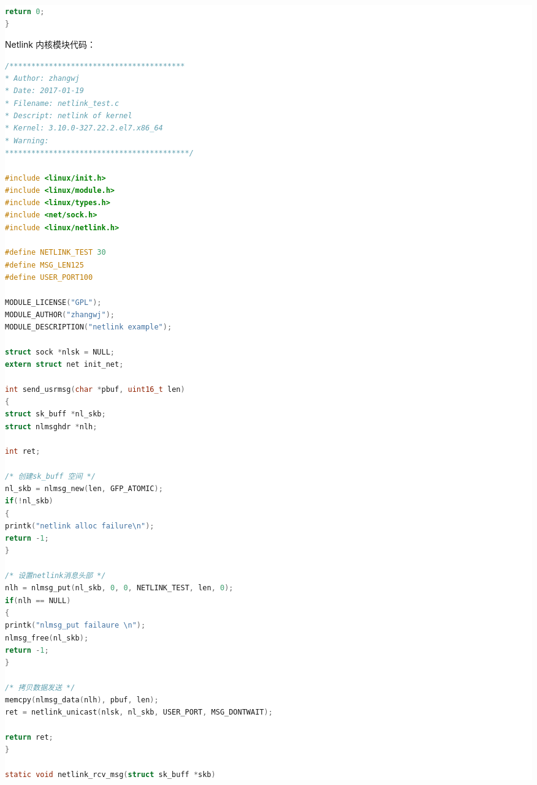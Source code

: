 ```c
return 0;
}
```
Netlink 内核模块代码：
```c
/****************************************
* Author: zhangwj
* Date: 2017-01-19
* Filename: netlink_test.c
* Descript: netlink of kernel
* Kernel: 3.10.0-327.22.2.el7.x86_64
* Warning:
******************************************/

#include <linux/init.h>
#include <linux/module.h>
#include <linux/types.h>
#include <net/sock.h>
#include <linux/netlink.h>

#define NETLINK_TEST 30
#define MSG_LEN125
#define USER_PORT100

MODULE_LICENSE("GPL");
MODULE_AUTHOR("zhangwj");
MODULE_DESCRIPTION("netlink example");

struct sock *nlsk = NULL;
extern struct net init_net;

int send_usrmsg(char *pbuf, uint16_t len)
{
struct sk_buff *nl_skb;
struct nlmsghdr *nlh;

int ret;

/* 创建sk_buff 空间 */
nl_skb = nlmsg_new(len, GFP_ATOMIC);
if(!nl_skb)
{
printk("netlink alloc failure\n");
return -1;
}

/* 设置netlink消息头部 */
nlh = nlmsg_put(nl_skb, 0, 0, NETLINK_TEST, len, 0);
if(nlh == NULL)
{
printk("nlmsg_put failaure \n");
nlmsg_free(nl_skb);
return -1;
}

/* 拷贝数据发送 */
memcpy(nlmsg_data(nlh), pbuf, len);
ret = netlink_unicast(nlsk, nl_skb, USER_PORT, MSG_DONTWAIT);

return ret;
}

static void netlink_rcv_msg(struct sk_buff *skb)
```